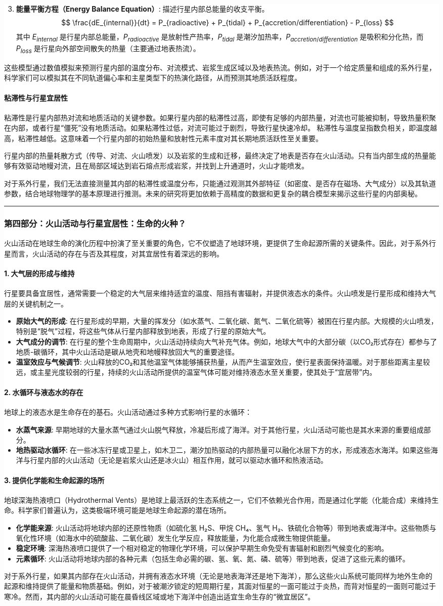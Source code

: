 3.  **能量平衡方程（Energy Balance Equation）**: 描述行星内部总能量的收支平衡。
    $$ \frac{dE_{internal}}{dt} = P_{radioactive} + P_{tidal} + P_{accretion/differentiation} - P_{loss} $$
    其中 $E_{internal}$ 是行星内部总能量，$P_{radioactive}$ 是放射性产热率，$P_{tidal}$ 是潮汐加热率，$P_{accretion/differentiation}$ 是吸积和分化热，而 $P_{loss}$ 是行星向外部空间散失的热量（主要通过地表热流）。

这些模型通过数值模拟来预测行星内部的温度分布、对流模式、岩浆生成区域以及地表热流。例如，对于一个给定质量和组成的系外行星，科学家们可以模拟其在不同轨道偏心率和主星类型下的热演化路径，从而预测其地质活跃程度。

#### 粘滞性与行星宜居性

粘滞性是行星内部热对流和地质活动的关键参数。如果行星内部的粘滞性过高，即使有足够的内部热量，对流也可能被抑制，导致热量积聚在内部，或者行星“僵死”没有地质活动。如果粘滞性过低，对流可能过于剧烈，导致行星快速冷却。
粘滞性与温度呈指数负相关，即温度越高，粘滞性越低。这意味着一个行星内部的初始热量和放射性元素丰度对其长期地质活跃性至关重要。

行星内部的热量耗散方式（传导、对流、火山喷发）以及岩浆的生成和迁移，最终决定了地表是否存在火山活动。只有当内部生成的热量能够有效驱动地幔对流，且在局部区域达到岩石熔点形成岩浆，并找到上升通道时，火山才能喷发。

对于系外行星，我们无法直接测量其内部的粘滞性或温度分布，只能通过观测其外部特征（如密度、是否存在磁场、大气成分）以及其轨道参数，结合地球物理学的基本原理进行推测。未来的研究将更加依赖于高精度的数据和更复杂的耦合模型来揭示这些行星的内部奥秘。

---

### 第四部分：火山活动与行星宜居性：生命的火种？

火山活动在地球生命的演化历程中扮演了至关重要的角色，它不仅塑造了地球环境，更提供了生命起源所需的关键条件。因此，对于系外行星而言，火山活动的存在与否及其程度，对其宜居性有着深远的影响。

#### 1. 大气层的形成与维持

行星要具备宜居性，通常需要一个稳定的大气层来维持适宜的温度、阻挡有害辐射，并提供液态水的条件。火山喷发是行星形成和维持大气层的关键机制之一。
*   **原始大气的形成**: 在行星形成的早期，大量的挥发分（如水蒸气、二氧化碳、氮气、二氧化硫等）被困在行星内部。大规模的火山喷发，特别是“脱气”过程，将这些气体从行星内部释放到地表，形成了行星的原始大气。
*   **大气成分的调节**: 在行星的整个生命周期中，火山活动持续向大气补充气体。例如，地球大气中的大部分碳（以CO₂形式存在）都参与了地质-碳循环，其中火山活动是碳从地壳和地幔释放回大气的重要途径。
*   **温室效应与气候调节**: 火山释放的CO₂和其他温室气体能够捕获热量，从而产生温室效应，使行星表面保持温暖。对于那些距离主星较远，或主星光度较弱的行星，持续的火山活动所提供的温室气体可能对维持液态水至关重要，使其处于“宜居带”内。

#### 2. 水循环与液态水的存在

地球上的液态水是生命存在的基石。火山活动通过多种方式影响行星的水循环：
*   **水蒸气来源**: 早期地球的大量水蒸气通过火山脱气释放，冷凝后形成了海洋。对于其他行星，火山活动可能也是其水来源的重要组成部分。
*   **地热驱动水循环**: 在一些冰冻行星或卫星上，如木卫二，潮汐加热驱动的内部热量可以融化冰层下方的水，形成液态水海洋。如果这些海洋与行星内部的火山活动（无论是岩浆火山还是冰火山）相互作用，就可以驱动水循环和热液活动。

#### 3. 提供化学能和生命起源的场所

地球深海热液喷口（Hydrothermal Vents）是地球上最活跃的生态系统之一，它们不依赖光合作用，而是通过化学能（化能合成）来维持生命。科学家们普遍认为，这类极端环境可能是地球生命起源的潜在场所。
*   **化学能来源**: 火山活动将地球内部的还原性物质（如硫化氢 H₂S、甲烷 CH₄、氢气 H₂、铁硫化合物等）带到地表或海洋中。这些物质与氧化性环境（如海水中的硫酸盐、二氧化碳）发生化学反应，释放能量，为化能合成微生物提供能量。
*   **稳定环境**: 深海热液喷口提供了一个相对稳定的物理化学环境，可以保护早期生命免受有害辐射和剧烈气候变化的影响。
*   **元素循环**: 火山活动将地球内部的各种元素（包括生命必需的碳、氢、氧、氮、磷、硫等）带到地表，促进了这些元素的循环。

对于系外行星，如果其内部存在火山活动，并拥有液态水环境（无论是地表海洋还是地下海洋），那么这些火山系统可能同样为地外生命的起源和维持提供了能量和物质基础。例如，对于被潮汐锁定的短周期行星，其面对恒星的一面可能过于炎热，而背对恒星的一面则可能过于寒冷。然而，其内部的火山活动可能在晨昏线区域或地下海洋中创造出适宜生命生存的“微宜居区”。
